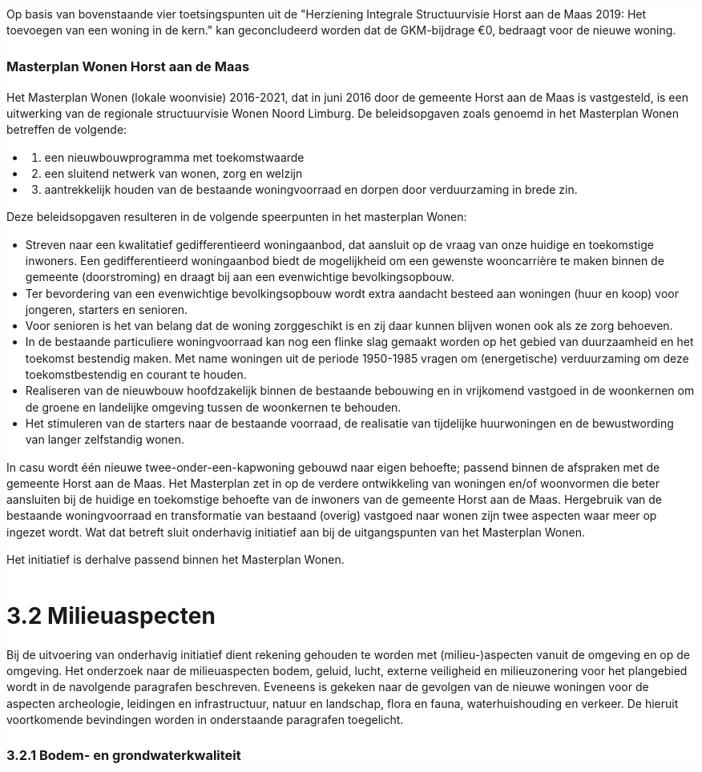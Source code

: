 Op basis van bovenstaande vier toetsingspunten uit de "Herziening Integrale Structuurvisie Horst aan de Maas 2019: Het toevoegen van een woning in de kern." kan geconcludeerd worden dat de GKM-bijdrage €0, bedraagt voor de nieuwe woning.

### **Masterplan Wonen Horst aan de Maas**

Het Masterplan Wonen (lokale woonvisie) 2016-2021, dat in juni 2016 door de gemeente Horst aan de Maas is vastgesteld, is een uitwerking van de regionale structuurvisie Wonen Noord Limburg. De beleidsopgaven zoals genoemd in het Masterplan Wonen betreffen de volgende:

- 1. een nieuwbouwprogramma met toekomstwaarde
- 2. een sluitend netwerk van wonen, zorg en welzijn
- 3. aantrekkelijk houden van de bestaande woningvoorraad en dorpen door verduurzaming in brede zin.

Deze beleidsopgaven resulteren in de volgende speerpunten in het masterplan Wonen:

- Streven naar een kwalitatief gedifferentieerd woningaanbod, dat aansluit op de vraag van onze huidige en toekomstige inwoners. Een gedifferentieerd woningaanbod biedt de mogelijkheid om een gewenste wooncarrière te maken binnen de gemeente (doorstroming) en draagt bij aan een evenwichtige bevolkingsopbouw.
- Ter bevordering van een evenwichtige bevolkingsopbouw wordt extra aandacht besteed aan woningen (huur en koop) voor jongeren, starters en senioren.
- Voor senioren is het van belang dat de woning zorggeschikt is en zij daar kunnen blijven wonen ook als ze zorg behoeven.
- In de bestaande particuliere woningvoorraad kan nog een flinke slag gemaakt worden op het gebied van duurzaamheid en het toekomst bestendig maken. Met name woningen uit de periode 1950-1985 vragen om (energetische) verduurzaming om deze toekomstbestendig en courant te houden.
- Realiseren van de nieuwbouw hoofdzakelijk binnen de bestaande bebouwing en in vrijkomend vastgoed in de woonkernen om de groene en landelijke omgeving tussen de woonkernen te behouden.
- Het stimuleren van de starters naar de bestaande voorraad, de realisatie van tijdelijke huurwoningen en de bewustwording van langer zelfstandig wonen.

In casu wordt één nieuwe twee-onder-een-kapwoning gebouwd naar eigen behoefte; passend binnen de afspraken met de gemeente Horst aan de Maas. Het Masterplan zet in op de verdere ontwikkeling van woningen en/of woonvormen die beter aansluiten bij de huidige en toekomstige behoefte van de inwoners van de gemeente Horst aan de Maas. Hergebruik van de bestaande woningvoorraad en transformatie van bestaand (overig) vastgoed naar wonen zijn twee aspecten waar meer op ingezet wordt. Wat dat betreft sluit onderhavig initiatief aan bij de uitgangspunten van het Masterplan Wonen.

Het initiatief is derhalve passend binnen het Masterplan Wonen.

# <span id="page-19-0"></span>**3.2 Milieuaspecten**

Bij de uitvoering van onderhavig initiatief dient rekening gehouden te worden met (milieu-)aspecten vanuit de omgeving en op de omgeving. Het onderzoek naar de milieuaspecten bodem, geluid, lucht, externe veiligheid en milieuzonering voor het plangebied wordt in de navolgende paragrafen beschreven. Eveneens is gekeken naar de gevolgen van de nieuwe woningen voor de aspecten archeologie, leidingen en infrastructuur, natuur en landschap, flora en fauna, waterhuishouding en verkeer. De hieruit voortkomende bevindingen worden in onderstaande paragrafen toegelicht.

### <span id="page-19-1"></span>**3.2.1 Bodem- en grondwaterkwaliteit**
